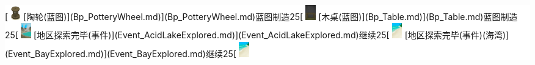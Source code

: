 <tr ><td  style="text-align:left;vertical-align:top;"  >[<div style="width:25px;display:inline-block;text-align:center"><img decoding="async" src="../wiki/Sprite/PotteryWheel.png" href="a.md" style="max-width:25px;max-height:25px;"></div>[陶轮(蓝图)](Bp_PotteryWheel.md)](Bp_PotteryWheel.md)</td><td  style="text-align:left;vertical-align:top;"  >蓝图制造</td><td  style="text-align:left;vertical-align:top;"  >25</td></tr><tr ><td  style="text-align:left;vertical-align:top;"  >[<div style="width:25px;display:inline-block;text-align:center"><img decoding="async" src="../wiki/Sprite/Table.png" href="a.md" style="max-width:25px;max-height:25px;"></div>[木桌(蓝图)](Bp_Table.md)](Bp_Table.md)</td><td  style="text-align:left;vertical-align:top;"  >蓝图制造</td><td  style="text-align:left;vertical-align:top;"  >25</td></tr><tr ><td  style="text-align:left;vertical-align:top;"  >[<div style="width:25px;display:inline-block;text-align:center"><img decoding="async" src="../wiki/Sprite/AcidLake.png" href="a.md" style="max-width:25px;max-height:25px;"></div>[地区探索完毕(事件)](Event_AcidLakeExplored.md)](Event_AcidLakeExplored.md)</td><td  style="text-align:left;vertical-align:top;"  >继续</td><td  style="text-align:left;vertical-align:top;"  >25</td></tr><tr ><td  style="text-align:left;vertical-align:top;"  >[<div style="width:25px;display:inline-block;text-align:center"><img decoding="async" src="../wiki/Sprite/Beach.png" href="a.md" style="max-width:25px;max-height:25px;"></div>[地区探索完毕(事件)(海湾)](Event_BayExplored.md)](Event_BayExplored.md)</td><td  style="text-align:left;vertical-align:top;"  >继续</td><td  style="text-align:left;vertical-align:top;"  >25</td></tr><tr ><td  style="text-align:left;vertical-align:top;"  >[<div style="width:25px;display:inline-block;text-align:center"><img decoding="async" src="../wiki/Sprite/Beach.png" href="a.md" style="max-width:25px;max-height:25px;">